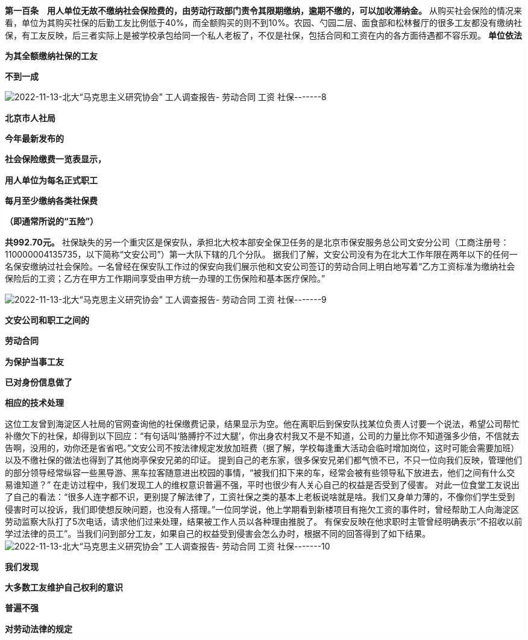 **第一百条　用人单位无故不缴纳社会保险费的，由劳动行政部门责令其限期缴纳，逾期不缴的，可以加收滞纳金。**
从购买社会保险的情况来看，单位为其购买社保的后勤工友比例低于40%，而全额购买的则不到10%。农园、勺园二层、面食部和松林餐厅的很多工友都没有缴纳社保，有工友反映，后三者实际上是被学校承包给同一个私人老板了，不仅是社保，包括合同和工资在内的各方面待遇都不容乐观。
**单位依法**

**为其全额缴纳社保的工友**

**不到一成**

![2022-11-13-北大“马克思主义研究协会” 工人调查报告- 劳动合同 工资 社保-------8](assets/2022-11-13-北大“马克思主义研究协会”%20工人调查报告-%20劳动合同%20工资%20社保-------8.jpeg)

**北京市人社局**

**今年最新发布的**

**社会保险缴费一览表显示，**

**用人单位为每名正式职工**

**每月至少缴纳各类社保费**

**（即通常所说的“五险”）**

**共992.70元。**
社保缺失的另一个重灾区是保安队，承担北大校本部安全保卫任务的是北京市保安服务总公司文安分公司（工商注册号：110000004135735，以下简称“文安公司”）第一大队下辖的几个分队。
据我们了解，文安公司没有为在北大工作年限在两年以下的任何一名保安缴纳过社会保险。一名曾经在保安队工作过的保安向我们展示他和文安公司签订的劳动合同上明白地写着“乙方工资标准为缴纳社会保险后的工资；乙方在甲方工作期间享受由甲方统一办理的工伤保险和基本医疗保险。”

![2022-11-13-北大“马克思主义研究协会” 工人调查报告- 劳动合同 工资 社保-------9](assets/2022-11-13-北大“马克思主义研究协会”%20工人调查报告-%20劳动合同%20工资%20社保-------9.jpeg)

**文安公司和职工之间的**

**劳动合同**

**为保护当事工友**

**已对身份信息做了**

**相应的技术处理**

这位工友曾到海淀区人社局的官网查询他的社保缴费记录，结果显示为空。他在离职后到保安队找某位负责人讨要一个说法，希望公司帮忙补缴欠下的社保，却得到以下回应：“有句话叫‘胳膊拧不过大腿’，你出身农村我又不是不知道，公司的力量比你不知道强多少倍，不信就去告啊，没用的，劝你还是省省吧。”文安公司不按法律规定发放加班费（据了解，学校每逢重大活动会临时增加岗位，这时可能会需要加班）以及不缴社保的做法也得到了其他岗亭保安兄弟的印证。
提到自己的老东家，很多保安兄弟们都气愤不已，不只一位向我们反映，管理他们的部分领导经常纵容一些黑导游、黑车拉客随意进出校园的事情，“被我们扣下来的车，经常会被有些领导私下放进去，他们之间有什么交易谁知道？”
在走访过程中，我们发现工人的维权意识普遍不强，平时也很少有人关心自己的权益是否受到了侵害。
对此一位食堂工友说出了自己的看法：“很多人连字都不识，更别提了解法律了，工资社保之类的基本上老板说啥就是啥。我们又身单力薄的，不像你们学生受到侵害时可以投诉，我们即使想反映问题，也没有人搭理。”一位同学说，他上学期看到新楼项目有拖欠工资的事件时，曾经帮助工人向海淀区劳动监察大队打了5次电话，请求他们过来处理，结果被工作人员以各种理由推脱了。
有保安反映在他求职时主管曾经明确表示“不招收以前学过法律的员工”。当我们问到部分工友，如果自己的权益受到侵害会怎么办时，根据不同的回答得到了如下结果。
![2022-11-13-北大“马克思主义研究协会” 工人调查报告- 劳动合同 工资 社保-------10](assets/2022-11-13-北大“马克思主义研究协会”%20工人调查报告-%20劳动合同%20工资%20社保-------10.jpeg)

**我们发现**

**大多数工友维护自己权利的意识**

**普遍不强**

**对劳动法律的规定**
